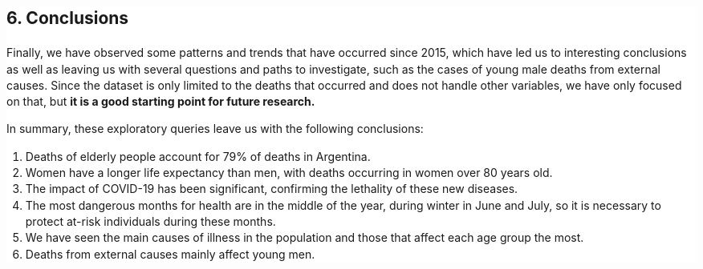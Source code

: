 ## __6. Conclusions__

Finally, we have observed some patterns and trends that have occurred since 2015, which have led us to interesting conclusions as well as leaving us with several questions and paths to investigate, such as the cases of young male deaths from external causes. Since the dataset is only limited to the deaths that occurred and does not handle other variables, we have only focused on that, but __it is a good starting point for future research.__

In summary, these exploratory queries leave us with the following conclusions:

1. Deaths of elderly people account for 79% of deaths in Argentina. 
2. Women have a longer life expectancy than men, with deaths occurring in women over 80 years old. 
3. The impact of COVID-19 has been significant, confirming the lethality of these new diseases. 
4. The most dangerous months for health are in the middle of the year, during winter in June and July, so it is necessary to protect at-risk individuals during these months. 
5. We have seen the main causes of illness in the population and those that affect each age group the most. 
6. Deaths from external causes mainly affect young men.
